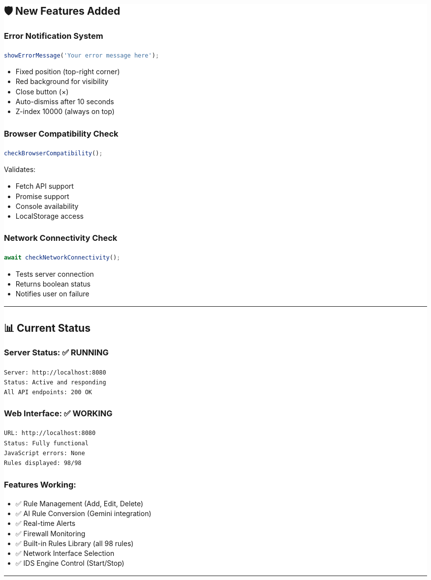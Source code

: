 
## 🛡️ New Features Added

### Error Notification System
```javascript
showErrorMessage('Your error message here');
```
- Fixed position (top-right corner)
- Red background for visibility
- Close button (×)
- Auto-dismiss after 10 seconds
- Z-index 10000 (always on top)

### Browser Compatibility Check
```javascript
checkBrowserCompatibility();
```
Validates:
- Fetch API support
- Promise support
- Console availability
- LocalStorage access

### Network Connectivity Check
```javascript
await checkNetworkConnectivity();
```
- Tests server connection
- Returns boolean status
- Notifies user on failure

---

## 📊 Current Status

### Server Status: ✅ RUNNING
```
Server: http://localhost:8080
Status: Active and responding
All API endpoints: 200 OK
```

### Web Interface: ✅ WORKING
```
URL: http://localhost:8080
Status: Fully functional
JavaScript errors: None
Rules displayed: 98/98
```

### Features Working:
- ✅ Rule Management (Add, Edit, Delete)
- ✅ AI Rule Conversion (Gemini integration)
- ✅ Real-time Alerts
- ✅ Firewall Monitoring
- ✅ Built-in Rules Library (all 98 rules)
- ✅ Network Interface Selection
- ✅ IDS Engine Control (Start/Stop)

---